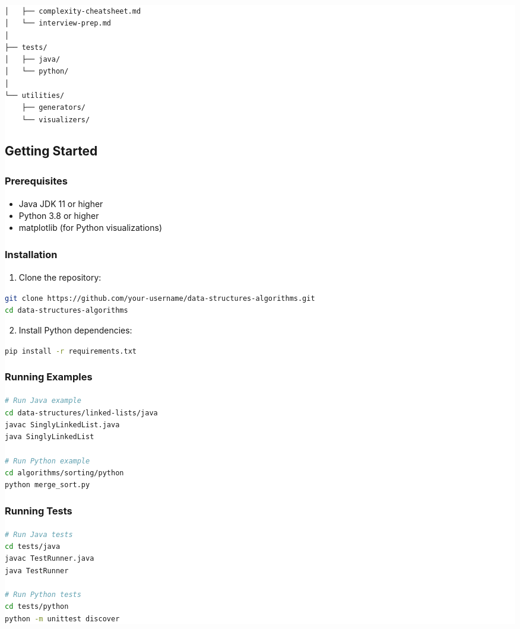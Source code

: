 ```
│   ├── complexity-cheatsheet.md
│   └── interview-prep.md
│
├── tests/
│   ├── java/
│   └── python/
│
└── utilities/
    ├── generators/
    └── visualizers/
```

## Getting Started

### Prerequisites
- Java JDK 11 or higher
- Python 3.8 or higher
- matplotlib (for Python visualizations)

### Installation
1. Clone the repository:
```bash
git clone https://github.com/your-username/data-structures-algorithms.git
cd data-structures-algorithms
```

2. Install Python dependencies:
```bash
pip install -r requirements.txt
```

### Running Examples
```bash
# Run Java example
cd data-structures/linked-lists/java
javac SinglyLinkedList.java
java SinglyLinkedList

# Run Python example
cd algorithms/sorting/python
python merge_sort.py
```

### Running Tests
```bash
# Run Java tests
cd tests/java
javac TestRunner.java
java TestRunner

# Run Python tests
cd tests/python
python -m unittest discover
```
